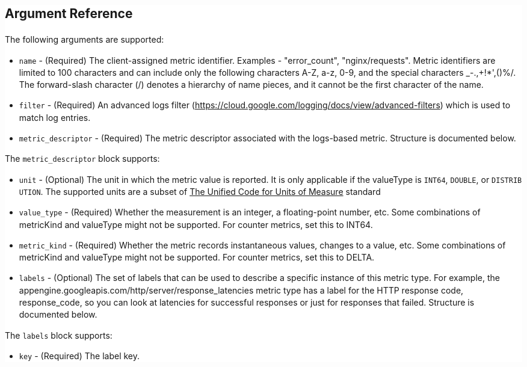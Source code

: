 ```hcl
```

## Argument Reference

The following arguments are supported:


* `name` -
  (Required)
  The client-assigned metric identifier. Examples - "error_count", "nginx/requests".
  Metric identifiers are limited to 100 characters and can include only the following
  characters A-Z, a-z, 0-9, and the special characters _-.,+!*',()%/. The forward-slash
  character (/) denotes a hierarchy of name pieces, and it cannot be the first character
  of the name.

* `filter` -
  (Required)
  An advanced logs filter (https://cloud.google.com/logging/docs/view/advanced-filters) which
  is used to match log entries.

* `metric_descriptor` -
  (Required)
  The metric descriptor associated with the logs-based metric.  Structure is documented below.


The `metric_descriptor` block supports:

* `unit` -
  (Optional)
  The unit in which the metric value is reported. It is only applicable if the valueType is
  `INT64`, `DOUBLE`, or `DISTRIBUTION`. The supported units are a subset of
  [The Unified Code for Units of Measure](http://unitsofmeasure.org/ucum.html) standard

* `value_type` -
  (Required)
  Whether the measurement is an integer, a floating-point number, etc.
  Some combinations of metricKind and valueType might not be supported.
  For counter metrics, set this to INT64.

* `metric_kind` -
  (Required)
  Whether the metric records instantaneous values, changes to a value, etc.
  Some combinations of metricKind and valueType might not be supported.
  For counter metrics, set this to DELTA.

* `labels` -
  (Optional)
  The set of labels that can be used to describe a specific instance of this metric type. For
  example, the appengine.googleapis.com/http/server/response_latencies metric type has a label
  for the HTTP response code, response_code, so you can look at latencies for successful responses
  or just for responses that failed.  Structure is documented below.


The `labels` block supports:

* `key` -
  (Required)
  The label key.
